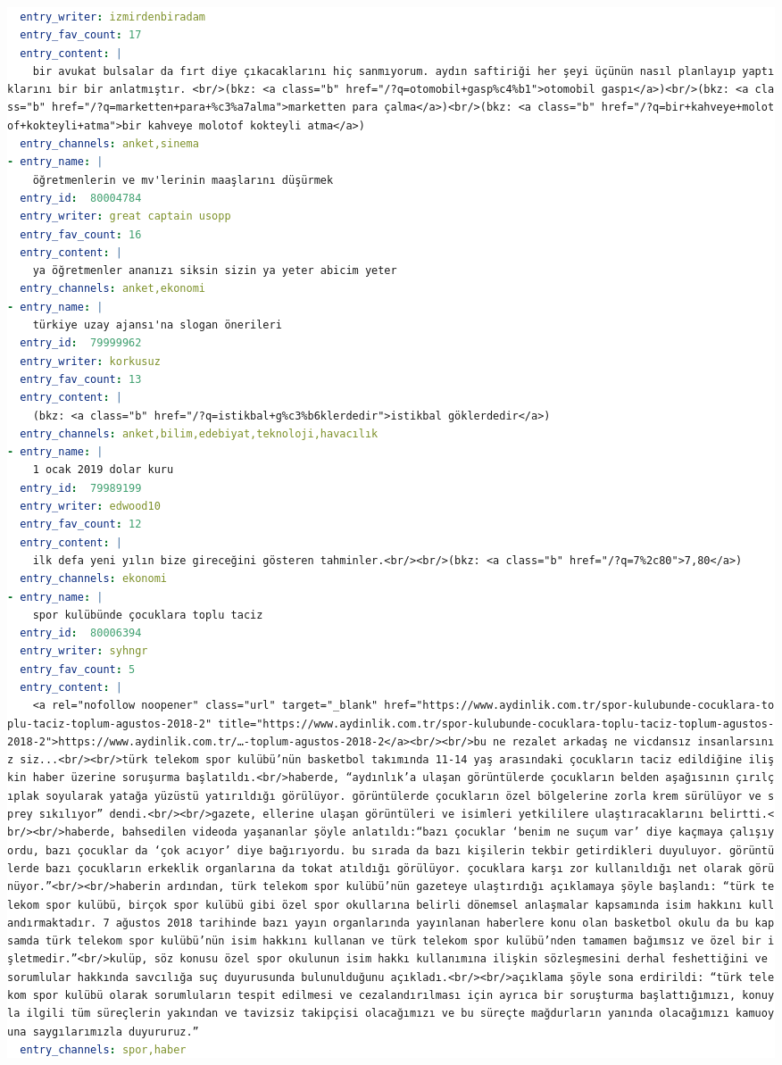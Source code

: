 ```yaml
  entry_writer: izmirdenbiradam
  entry_fav_count: 17
  entry_content: |
    bir avukat bulsalar da fırt diye çıkacaklarını hiç sanmıyorum. aydın saftiriği her şeyi üçünün nasıl planlayıp yaptıklarını bir bir anlatmıştır. <br/>(bkz: <a class="b" href="/?q=otomobil+gasp%c4%b1">otomobil gaspı</a>)<br/>(bkz: <a class="b" href="/?q=marketten+para+%c3%a7alma">marketten para çalma</a>)<br/>(bkz: <a class="b" href="/?q=bir+kahveye+molotof+kokteyli+atma">bir kahveye molotof kokteyli atma</a>)
  entry_channels: anket,sinema
- entry_name: |
    öğretmenlerin ve mv'lerinin maaşlarını düşürmek
  entry_id:  80004784
  entry_writer: great captain usopp
  entry_fav_count: 16
  entry_content: |
    ya öğretmenler ananızı siksin sizin ya yeter abicim yeter
  entry_channels: anket,ekonomi
- entry_name: |
    türkiye uzay ajansı'na slogan önerileri
  entry_id:  79999962
  entry_writer: korkusuz
  entry_fav_count: 13
  entry_content: |
    (bkz: <a class="b" href="/?q=istikbal+g%c3%b6klerdedir">istikbal göklerdedir</a>)
  entry_channels: anket,bilim,edebiyat,teknoloji,havacılık
- entry_name: |
    1 ocak 2019 dolar kuru
  entry_id:  79989199
  entry_writer: edwood10
  entry_fav_count: 12
  entry_content: |
    ilk defa yeni yılın bize gireceğini gösteren tahminler.<br/><br/>(bkz: <a class="b" href="/?q=7%2c80">7,80</a>)
  entry_channels: ekonomi
- entry_name: |
    spor kulübünde çocuklara toplu taciz
  entry_id:  80006394
  entry_writer: syhngr
  entry_fav_count: 5
  entry_content: |
    <a rel="nofollow noopener" class="url" target="_blank" href="https://www.aydinlik.com.tr/spor-kulubunde-cocuklara-toplu-taciz-toplum-agustos-2018-2" title="https://www.aydinlik.com.tr/spor-kulubunde-cocuklara-toplu-taciz-toplum-agustos-2018-2">https://www.aydinlik.com.tr/…-toplum-agustos-2018-2</a><br/><br/>bu ne rezalet arkadaş ne vicdansız insanlarsınız siz...<br/><br/>türk telekom spor kulübü’nün basketbol takımında 11-14 yaş arasındaki çocukların taciz edildiğine ilişkin haber üzerine soruşurma başlatıldı.<br/>haberde, “aydınlık’a ulaşan görüntülerde çocukların belden aşağısının çırılçıplak soyularak yatağa yüzüstü yatırıldığı görülüyor. görüntülerde çocukların özel bölgelerine zorla krem sürülüyor ve sprey sıkılıyor” dendi.<br/><br/>gazete, ellerine ulaşan görüntüleri ve isimleri yetkililere ulaştıracaklarını belirtti.<br/><br/>haberde, bahsedilen videoda yaşananlar şöyle anlatıldı:“bazı çocuklar ‘benim ne suçum var’ diye kaçmaya çalışıyordu, bazı çocuklar da ‘çok acıyor’ diye bağırıyordu. bu sırada da bazı kişilerin tekbir getirdikleri duyuluyor. görüntülerde bazı çocukların erkeklik organlarına da tokat atıldığı görülüyor. çocuklara karşı zor kullanıldığı net olarak görünüyor.”<br/><br/>haberin ardından, türk telekom spor kulübü’nün gazeteye ulaştırdığı açıklamaya şöyle başlandı: “türk telekom spor kulübü, birçok spor kulübü gibi özel spor okullarına belirli dönemsel anlaşmalar kapsamında isim hakkını kullandırmaktadır. 7 ağustos 2018 tarihinde bazı yayın organlarında yayınlanan haberlere konu olan basketbol okulu da bu kapsamda türk telekom spor kulübü’nün isim hakkını kullanan ve türk telekom spor kulübü’nden tamamen bağımsız ve özel bir işletmedir.”<br/>kulüp, söz konusu özel spor okulunun isim hakkı kullanımına ilişkin sözleşmesini derhal feshettiğini ve sorumlular hakkında savcılığa suç duyurusunda bulunulduğunu açıkladı.<br/><br/>açıklama şöyle sona erdirildi: “türk telekom spor kulübü olarak sorumluların tespit edilmesi ve cezalandırılması için ayrıca bir soruşturma başlattığımızı, konuyla ilgili tüm süreçlerin yakından ve tavizsiz takipçisi olacağımızı ve bu süreçte mağdurların yanında olacağımızı kamuoyuna saygılarımızla duyururuz.”
  entry_channels: spor,haber
```